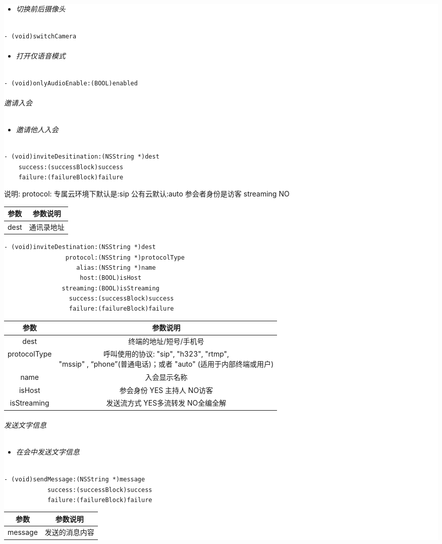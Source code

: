 - ###### 切换前后摄像头

`- (void)switchCamera`

- ###### 打开仅语音模式

`- (void)onlyAudioEnable:(BOOL)enabled`

###### 邀请入会

- ###### 邀请他人入会

```objc
- (void)inviteDesitination:(NSString *)dest
    success:(successBlock)success
    failure:(failureBlock)failure
```

说明:  protocol: 专属云环境下默认是:sip 公有云默认:auto 参会者身份是访客 streaming NO            

| 参数 |  参数说明  |
| :--: | :--------: |
| dest | 通讯录地址 |



```objc
- (void)inviteDestination:(NSString *)dest
                 protocol:(NSString *)protocolType
                    alias:(NSString *)name
                     host:(BOOL)isHost
                streaming:(BOOL)isStreaming
                  success:(successBlock)success
                  failure:(failureBlock)failure
```

|     参数     |                           参数说明                           |
| :----------: | :----------------------------------------------------------: |
|     dest     |                    终端的地址/短号/手机号                    |
| protocolType | 呼叫使用的协议: "sip", "h323", "rtmp",<br/>"mssip" , “phone”(普通电话)；或者 "auto" (适用于内部终端或用户) |
|     name     |                         入会显示名称                         |
|    isHost    |                  参会身份 YES 主持人 NO访客                  |
| isStreaming  |              发送流方式 YES多流转发 NO全编全解               |

###### 发送文字信息

- ###### 在会中发送文字信息

```objc
- (void)sendMessage:(NSString *)message
            success:(successBlock)success
            failure:(failureBlock)failure
```

|  参数   |    参数说明    |
| :-----: | :------------: |
| message | 发送的消息内容 |
